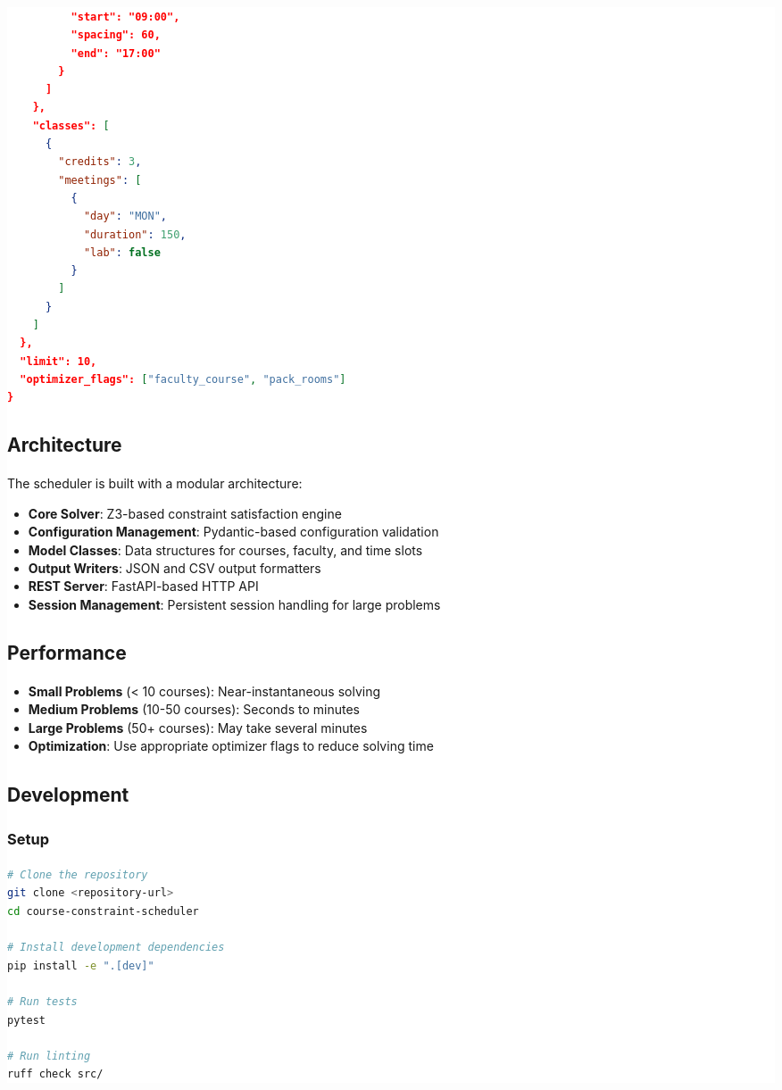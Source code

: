 ```json
          "start": "09:00",
          "spacing": 60,
          "end": "17:00"
        }
      ]
    },
    "classes": [
      {
        "credits": 3,
        "meetings": [
          {
            "day": "MON",
            "duration": 150,
            "lab": false
          }
        ]
      }
    ]
  },
  "limit": 10,
  "optimizer_flags": ["faculty_course", "pack_rooms"]
}
```

## Architecture

The scheduler is built with a modular architecture:

- **Core Solver**: Z3-based constraint satisfaction engine
- **Configuration Management**: Pydantic-based configuration validation
- **Model Classes**: Data structures for courses, faculty, and time slots
- **Output Writers**: JSON and CSV output formatters
- **REST Server**: FastAPI-based HTTP API
- **Session Management**: Persistent session handling for large problems

## Performance

- **Small Problems** (< 10 courses): Near-instantaneous solving
- **Medium Problems** (10-50 courses): Seconds to minutes
- **Large Problems** (50+ courses): May take several minutes
- **Optimization**: Use appropriate optimizer flags to reduce solving time

## Development

### Setup

```bash
# Clone the repository
git clone <repository-url>
cd course-constraint-scheduler

# Install development dependencies
pip install -e ".[dev]"

# Run tests
pytest

# Run linting
ruff check src/
```
